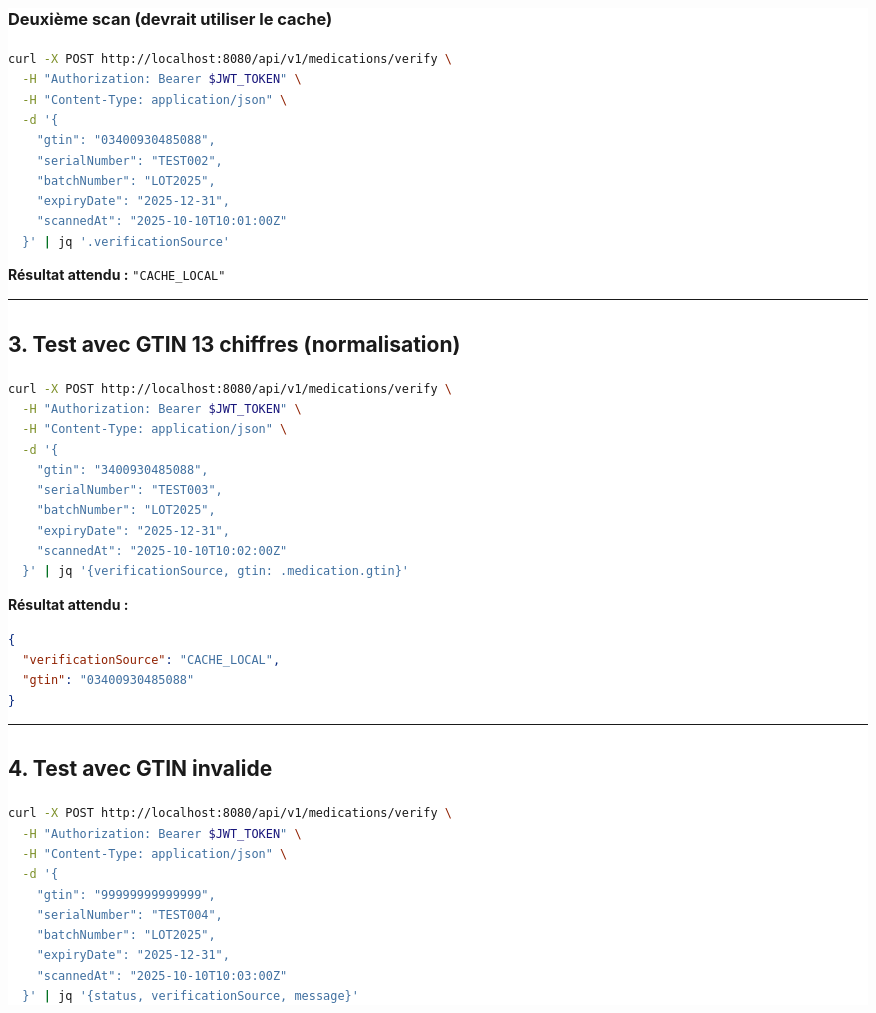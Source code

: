 
### Deuxième scan (devrait utiliser le cache)

```bash
curl -X POST http://localhost:8080/api/v1/medications/verify \
  -H "Authorization: Bearer $JWT_TOKEN" \
  -H "Content-Type: application/json" \
  -d '{
    "gtin": "03400930485088",
    "serialNumber": "TEST002",
    "batchNumber": "LOT2025",
    "expiryDate": "2025-12-31",
    "scannedAt": "2025-10-10T10:01:00Z"
  }' | jq '.verificationSource'
```

**Résultat attendu :** `"CACHE_LOCAL"`

---

## 3. Test avec GTIN 13 chiffres (normalisation)

```bash
curl -X POST http://localhost:8080/api/v1/medications/verify \
  -H "Authorization: Bearer $JWT_TOKEN" \
  -H "Content-Type: application/json" \
  -d '{
    "gtin": "3400930485088",
    "serialNumber": "TEST003",
    "batchNumber": "LOT2025",
    "expiryDate": "2025-12-31",
    "scannedAt": "2025-10-10T10:02:00Z"
  }' | jq '{verificationSource, gtin: .medication.gtin}'
```

**Résultat attendu :**

```json
{
  "verificationSource": "CACHE_LOCAL",
  "gtin": "03400930485088"
}
```

---

## 4. Test avec GTIN invalide

```bash
curl -X POST http://localhost:8080/api/v1/medications/verify \
  -H "Authorization: Bearer $JWT_TOKEN" \
  -H "Content-Type: application/json" \
  -d '{
    "gtin": "99999999999999",
    "serialNumber": "TEST004",
    "batchNumber": "LOT2025",
    "expiryDate": "2025-12-31",
    "scannedAt": "2025-10-10T10:03:00Z"
  }' | jq '{status, verificationSource, message}'
```

